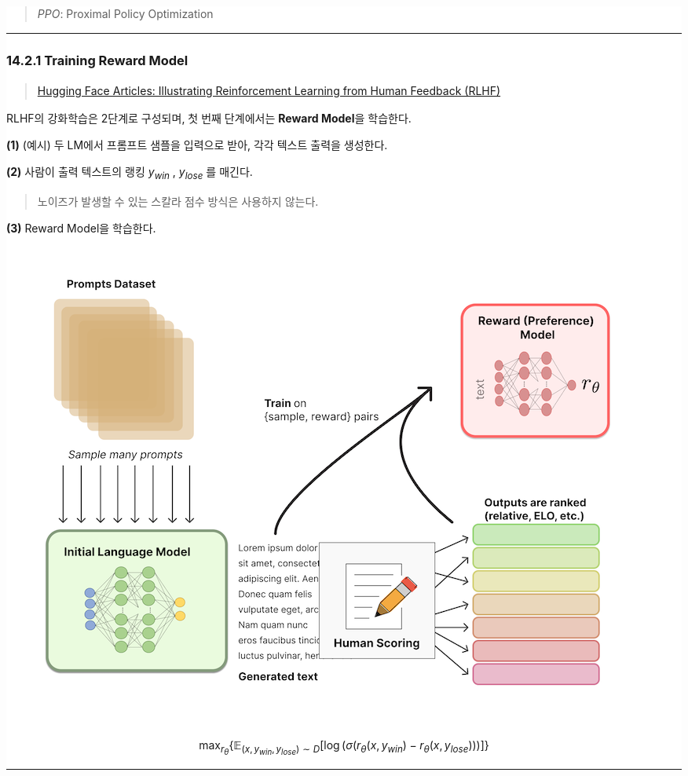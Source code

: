 
> *PPO*: Proximal Policy Optimization

---

### 14.2.1 Training Reward Model

> [Hugging Face Articles: Illustrating Reinforcement Learning from Human Feedback (RLHF)](https://huggingface.co/blog/rlhf)

RLHF의 강화학습은 2단계로 구성되며, 첫 번째 단계에서는 **Reward Model**을 학습한다.

**(1)** (예시) 두 LM에서 프롬프트 샘플을 입력으로 받아, 각각 텍스트 출력을 생성한다.

**(2)** 사람이 출력 텍스트의 랭킹 $y_{win}$ , $y_{lose}$ 를 매긴다. 

> 노이즈가 발생할 수 있는 스칼라 점수 방식은 사용하지 않는다.

**(3)** Reward Model을 학습한다.

![RLHF train reward model](images/RLHF_train_reward_model.png)

$$ \max_{{r}_{\theta}} \lbrace \mathbb{E}{}_{(x, {y}_{win}, y_{lose}) \sim D} [ \log (\sigma (r_{\theta} (x, y_{win}) - r_{\theta} (x, y_{lose}))) ] \rbrace $$

---